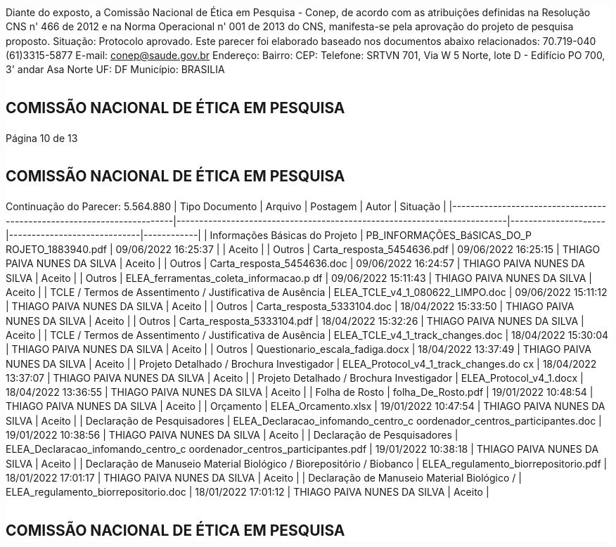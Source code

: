 Diante do exposto, a Comissão Nacional de Ética em Pesquisa - Conep, de acordo com as atribuições definidas na Resolução CNS n' 466 de 2012 e na Norma Operacional n' 001 de 2013 do CNS, manifesta-se pela aprovação do projeto de pesquisa proposto.
Situação: Protocolo aprovado.
Este parecer foi elaborado baseado nos documentos abaixo relacionados:
70.719-040
(61)3315-5877
E-mail:
conep@saude.gov.br
Endereço:
Bairro:
CEP:
Telefone:
SRTVN 701, Via W 5 Norte, lote D - Edifício PO 700, 3' andar
Asa Norte
UF: DF
Município:
BRASILIA
## COMISSÃO NACIONAL DE ÉTICA EM PESQUISA

Página 10 de 13
## COMISSÃO NACIONAL DE ÉTICA EM PESQUISA

Continuação do Parecer: 5.564.880
| Tipo Documento                                                        | Arquivo                                                                 | Postagem            | Autor                       | Situação   |
|-----------------------------------------------------------------------|-------------------------------------------------------------------------|---------------------|-----------------------------|------------|
| Informações Básicas do Projeto                                        | PB_INFORMAÇÕES_BáSICAS_DO_P ROJETO_1883940.pdf                          | 09/06/2022 16:25:37 |                             | Aceito     |
| Outros                                                                | Carta_resposta_5454636.pdf                                              | 09/06/2022 16:25:15 | THIAGO PAIVA NUNES DA SILVA | Aceito     |
| Outros                                                                | Carta_resposta_5454636.doc                                              | 09/06/2022 16:24:57 | THIAGO PAIVA NUNES DA SILVA | Aceito     |
| Outros                                                                | ELEA_ferramentas_coleta_informacao.p df                                 | 09/06/2022 15:11:43 | THIAGO PAIVA NUNES DA SILVA | Aceito     |
| TCLE / Termos de Assentimento / Justificativa de Ausência             | ELEA_TCLE_v4_1_080622_LIMPO.doc                                         | 09/06/2022 15:11:12 | THIAGO PAIVA NUNES DA SILVA | Aceito     |
| Outros                                                                | Carta_resposta_5333104.doc                                              | 18/04/2022 15:33:50 | THIAGO PAIVA NUNES DA SILVA | Aceito     |
| Outros                                                                | Carta_resposta_5333104.pdf                                              | 18/04/2022 15:32:26 | THIAGO PAIVA NUNES DA SILVA | Aceito     |
| TCLE / Termos de Assentimento / Justificativa de Ausência             | ELEA_TCLE_v4_1_track_changes.doc                                        | 18/04/2022 15:30:04 | THIAGO PAIVA NUNES DA SILVA | Aceito     |
| Outros                                                                | Questionario_escala_fadiga.docx                                         | 18/04/2022 13:37:49 | THIAGO PAIVA NUNES DA SILVA | Aceito     |
| Projeto Detalhado / Brochura Investigador                             | ELEA_Protocol_v4_1_track_changes.do cx                                  | 18/04/2022 13:37:07 | THIAGO PAIVA NUNES DA SILVA | Aceito     |
| Projeto Detalhado / Brochura Investigador                             | ELEA_Protocol_v4_1.docx                                                 | 18/04/2022 13:36:55 | THIAGO PAIVA NUNES DA SILVA | Aceito     |
| Folha de Rosto                                                        | folha_De_Rosto.pdf                                                      | 19/01/2022 10:48:54 | THIAGO PAIVA NUNES DA SILVA | Aceito     |
| Orçamento                                                             | ELEA_Orcamento.xlsx                                                     | 19/01/2022 10:47:54 | THIAGO PAIVA NUNES DA SILVA | Aceito     |
| Declaração de Pesquisadores                                           | ELEA_Declaracao_infomando_centro_c oordenador_centros_participantes.doc | 19/01/2022 10:38:56 | THIAGO PAIVA NUNES DA SILVA | Aceito     |
| Declaração de Pesquisadores                                           | ELEA_Declaracao_infomando_centro_c oordenador_centros_participantes.pdf | 19/01/2022 10:38:18 | THIAGO PAIVA NUNES DA SILVA | Aceito     |
| Declaração de Manuseio Material Biológico / Biorepositório / Biobanco | ELEA_regulamento_biorrepositorio.pdf                                    | 18/01/2022 17:01:17 | THIAGO PAIVA NUNES DA SILVA | Aceito     |
| Declaração de Manuseio Material Biológico /                           | ELEA_regulamento_biorrepositorio.doc                                    | 18/01/2022 17:01:12 | THIAGO PAIVA NUNES DA SILVA | Aceito     |
## COMISSÃO NACIONAL DE ÉTICA EM PESQUISA
